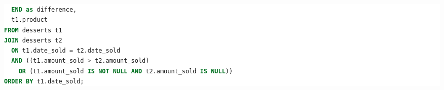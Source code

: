 ```sql
  END as difference,
  t1.product
FROM desserts t1
JOIN desserts t2 
  ON t1.date_sold = t2.date_sold
  AND ((t1.amount_sold > t2.amount_sold)
    OR (t1.amount_sold IS NOT NULL AND t2.amount_sold IS NULL))
ORDER BY t1.date_sold;
```
